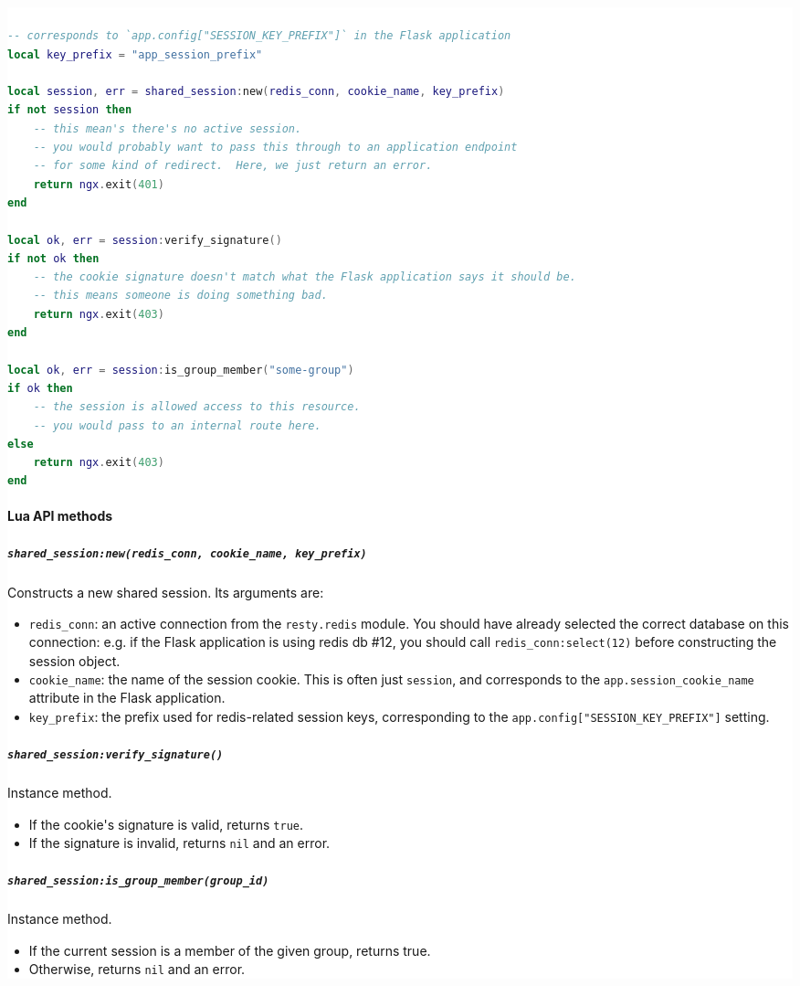 ```lua

-- corresponds to `app.config["SESSION_KEY_PREFIX"]` in the Flask application
local key_prefix = "app_session_prefix"

local session, err = shared_session:new(redis_conn, cookie_name, key_prefix)
if not session then
    -- this mean's there's no active session.
    -- you would probably want to pass this through to an application endpoint
    -- for some kind of redirect.  Here, we just return an error.
    return ngx.exit(401)
end

local ok, err = session:verify_signature()
if not ok then
    -- the cookie signature doesn't match what the Flask application says it should be.
    -- this means someone is doing something bad.
    return ngx.exit(403)
end

local ok, err = session:is_group_member("some-group")
if ok then
    -- the session is allowed access to this resource.
    -- you would pass to an internal route here.
else
    return ngx.exit(403)
end

```

#### Lua API methods

##### `shared_session:new(redis_conn, cookie_name, key_prefix)`
Constructs a new shared session.  Its arguments are:
* `redis_conn`: an active connection from the `resty.redis` module.  You should have already selected the correct database on this connection: e.g. if the Flask application is using redis db #12, you should call `redis_conn:select(12)` before constructing the session object.
* `cookie_name`: the name of the session cookie.  This is often just `session`, and corresponds to the `app.session_cookie_name` attribute in the Flask application.
* `key_prefix`: the prefix used for redis-related session keys, corresponding to the `app.config["SESSION_KEY_PREFIX"]` setting.


##### `shared_session:verify_signature()`
Instance method.
* If the cookie's signature is valid, returns `true`.
* If the signature is invalid, returns `nil` and an error.

##### `shared_session:is_group_member(group_id)`
Instance method.
* If the current session is a member of the given group, returns true.
* Otherwise, returns `nil` and an error.
